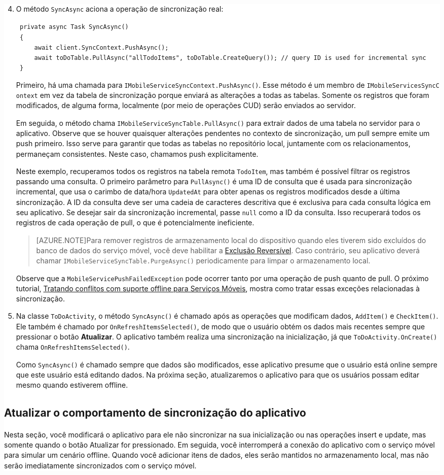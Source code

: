 4. O método `SyncAsync` aciona a operação de sincronização real:

        private async Task SyncAsync()
        {
            await client.SyncContext.PushAsync();
            await toDoTable.PullAsync("allTodoItems", toDoTable.CreateQuery()); // query ID is used for incremental sync
        }

    Primeiro, há uma chamada para `IMobileServiceSyncContext.PushAsync()`. Esse método é um membro de `IMobileServicesSyncContext` em vez da tabela de sincronização porque enviará as alterações a todas as tabelas. Somente os registros que foram modificados, de alguma forma, localmente (por meio de operações CUD) serão enviados ao servidor.

    Em seguida, o método chama `IMobileServiceSyncTable.PullAsync()` para extrair dados de uma tabela no servidor para o aplicativo. Observe que se houver quaisquer alterações pendentes no contexto de sincronização, um pull sempre emite um push primeiro. Isso serve para garantir que todas as tabelas no repositório local, juntamente com os relacionamentos, permaneçam consistentes. Neste caso, chamamos push explicitamente.

    Neste exemplo, recuperamos todos os registros na tabela remota `TodoItem`, mas também é possível filtrar os registros passando uma consulta. O primeiro parâmetro para `PullAsync()` é uma ID de consulta que é usada para sincronização incremental, que usa o carimbo de data/hora `UpdatedAt` para obter apenas os registros modificados desde a última sincronização. A ID da consulta deve ser uma cadeia de caracteres descritiva que é exclusiva para cada consulta lógica em seu aplicativo. Se desejar sair da sincronização incremental, passe `null` como a ID da consulta. Isso recuperará todos os registros de cada operação de pull, o que é potencialmente ineficiente.

    >[AZURE.NOTE]Para remover registros de armazenamento local do dispositivo quando eles tiverem sido excluídos do banco de dados do serviço móvel, você deve habilitar a [Exclusão Reversível]. Caso contrário, seu aplicativo deverá chamar `IMobileServiceSyncTable.PurgeAsync()` periodicamente para limpar o armazenamento local.

    Observe que a `MobileServicePushFailedException` pode ocorrer tanto por uma operação de push quanto de pull. O próximo tutorial, [Tratando conflitos com suporte offline para Serviços Móveis], mostra como tratar essas exceções relacionadas à sincronização.

5. Na classe `ToDoActivity`, o método `SyncAsync()` é chamado após as operações que modificam dados, `AddItem()` e `CheckItem()`. Ele também é chamado por `OnRefreshItemsSelected()`, de modo que o usuário obtém os dados mais recentes sempre que pressionar o botão **Atualizar**. O aplicativo também realiza uma sincronização na inicialização, já que `ToDoActivity.OnCreate()` chama `OnRefreshItemsSelected()`.

    Como `SyncAsync()` é chamado sempre que dados são modificados, esse aplicativo presume que o usuário está online sempre que este usuário está editando dados. Na próxima seção, atualizaremos o aplicativo para que os usuários possam editar mesmo quando estiverem offline.

## <a name="update-sync"></a>Atualizar o comportamento de sincronização do aplicativo

Nesta seção, você modificará o aplicativo para ele não sincronizar na sua inicialização ou nas operações insert e update, mas somente quando o botão Atualizar for pressionado. Em seguida, você interromperá a conexão do aplicativo com o serviço móvel para simular um cenário offline. Quando você adicionar itens de dados, eles serão mantidos no armazenamento local, mas não serão imediatamente sincronizados com o serviço móvel.


[Examinar o código de sincronização de Serviços Móveis]: #review-offline
[Atualizar o comportamento de sincronização do aplicativo]: #update-sync
[Atualizar o aplicativo para reconectar seu serviço móvel]: #update-online-app
[Tratando conflitos com o suporte offline para Serviços Móveis]: mobile-services-windows-store-dotnet-handling-conflicts-offline-data.md
[Tratando conflitos com o suporte offline para os Serviços Móveis]: mobile-services-windows-store-dotnet-handling-conflicts-offline-data.md
[Tratando conflitos com suporte offline para Serviços Móveis]: mobile-services-windows-store-dotnet-handling-conflicts-offline-data.md
[Get started with data]: mobile-services-android-get-started-data.md
[Introdução aos Serviços Móveis]: mobile-services-android-get-started.md
[Como usar a biblioteca de cliente Componente Xamarin para os Serviços Móveis do Azure]: partner-xamarin-mobile-services-how-to-use-client-library.md
[Exclusão Reversível]: mobile-services-using-soft-delete.md
[Mobile Services SDK Nuget]: http://www.nuget.org/packages/WindowsAzure.MobileServices/1.3.0
[SQLite store nuget]: http://www.nuget.org/packages/WindowsAzure.MobileServices.SQLiteStore/1.0.0
[Xamarin Studio]: http://xamarin.com/download
[extensão Xamarin]: http://xamarin.com/visual-studio
[NuGet Addin for Xamarin]: https://github.com/mrward/monodevelop-nuget-addin